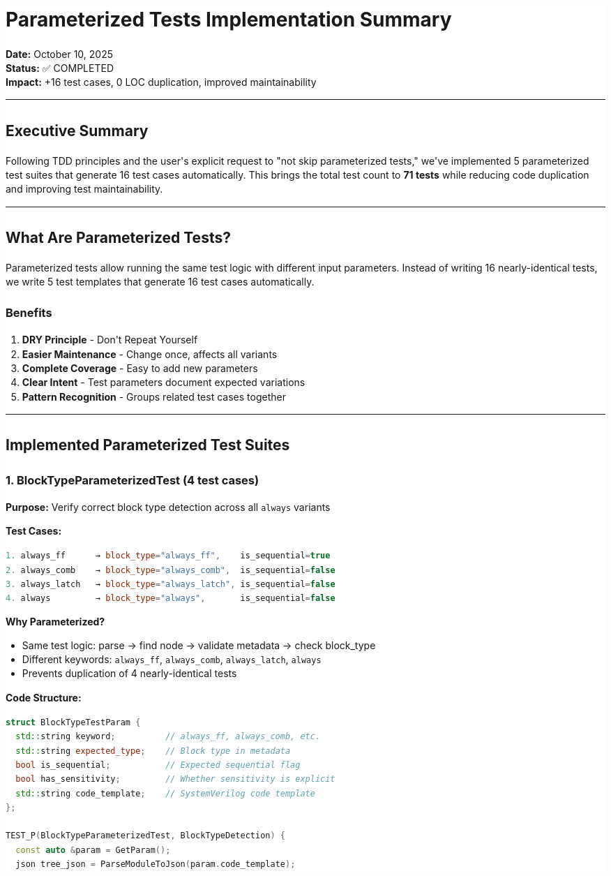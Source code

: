 # Parameterized Tests Implementation Summary

**Date:** October 10, 2025  
**Status:** ✅ COMPLETED  
**Impact:** +16 test cases, 0 LOC duplication, improved maintainability

---

## Executive Summary

Following TDD principles and the user's explicit request to "not skip parameterized tests," we've implemented 5 parameterized test suites that generate 16 test cases automatically. This brings the total test count to **71 tests** while reducing code duplication and improving test maintainability.

---

## What Are Parameterized Tests?

Parameterized tests allow running the same test logic with different input parameters. Instead of writing 16 nearly-identical tests, we write 5 test templates that generate 16 test cases automatically.

### Benefits

1. **DRY Principle** - Don't Repeat Yourself
2. **Easier Maintenance** - Change once, affects all variants
3. **Complete Coverage** - Easy to add new parameters
4. **Clear Intent** - Test parameters document expected variations
5. **Pattern Recognition** - Groups related test cases together

---

## Implemented Parameterized Test Suites

### 1. **BlockTypeParameterizedTest** (4 test cases)

**Purpose:** Verify correct block type detection across all `always` variants

**Test Cases:**
```cpp
1. always_ff      → block_type="always_ff",    is_sequential=true
2. always_comb    → block_type="always_comb",  is_sequential=false
3. always_latch   → block_type="always_latch", is_sequential=false
4. always         → block_type="always",       is_sequential=false
```

**Why Parameterized?**
- Same test logic: parse → find node → validate metadata → check block_type
- Different keywords: `always_ff`, `always_comb`, `always_latch`, `always`
- Prevents duplication of 4 nearly-identical tests

**Code Structure:**
```cpp
struct BlockTypeTestParam {
  std::string keyword;          // always_ff, always_comb, etc.
  std::string expected_type;    // Block type in metadata
  bool is_sequential;           // Expected sequential flag
  bool has_sensitivity;         // Whether sensitivity is explicit
  std::string code_template;    // SystemVerilog code template
};

TEST_P(BlockTypeParameterizedTest, BlockTypeDetection) {
  const auto &param = GetParam();
  json tree_json = ParseModuleToJson(param.code_template);
```